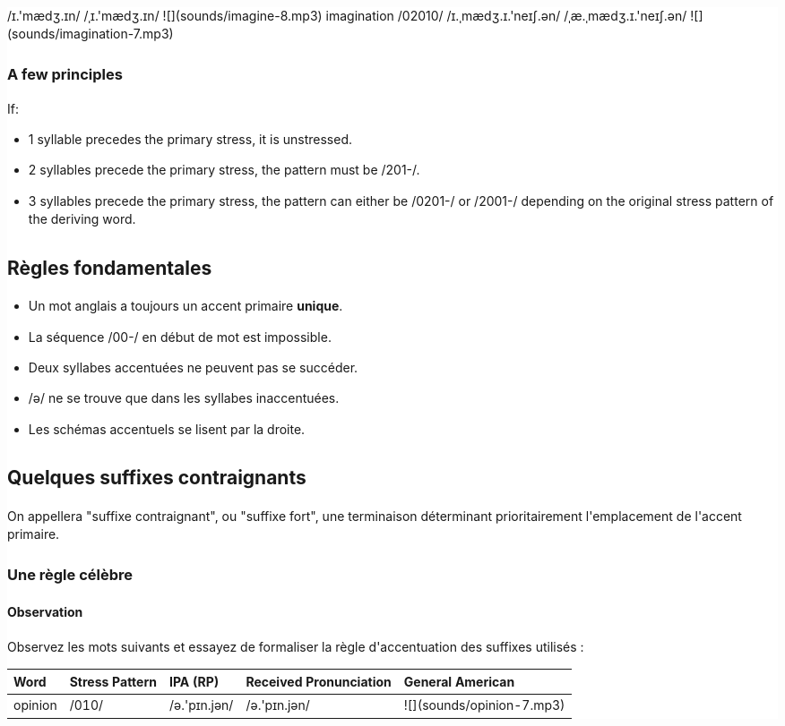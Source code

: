    <td style="text-align:left;"> /ɪ.'mædʒ.ɪn/ </td>
   <td style="text-align:left;"> /ˌɪ.'mædʒ.ɪn/ </td>
   <td style="text-align:left;"> ![](sounds/imagine-8.mp3) </td>
  </tr>
  <tr>
   <td style="text-align:left;"> imagination </td>
   <td style="text-align:left;"> /02010/ </td>
   <td style="text-align:left;"> /ɪ.ˌmædʒ.ɪ.'neɪʃ.ən/ </td>
   <td style="text-align:left;"> /ˌæ.ˌmædʒ.ɪ.'neɪʃ.ən/ </td>
   <td style="text-align:left;"> ![](sounds/imagination-7.mp3) </td>
  </tr>
</tbody>
</table>

### A few principles

If:

* 1 syllable precedes the primary stress, it is unstressed.

* 2 syllables precede the primary stress, the pattern must be /201-/.

* 3 syllables precede the primary stress, the pattern can either be /0201-/ or /2001-/ depending on the original stress pattern of the deriving word.


## Règles fondamentales

* Un mot anglais a toujours un accent primaire **unique**.

* La séquence /00-/ en début de mot est impossible.

* Deux syllabes accentuées ne peuvent pas se succéder.

* /ə/ ne se trouve que dans les syllabes inaccentuées.

* Les schémas accentuels se lisent par la droite.


## Quelques suffixes contraignants

On appellera "suffixe contraignant", ou "suffixe fort", une terminaison déterminant prioritairement l'emplacement de l'accent primaire.

### Une règle célèbre

#### Observation

Observez les mots suivants et essayez de formaliser la règle d'accentuation des suffixes utilisés :

<table class="table table-striped table-hover table-condensed table-responsive" style="margin-left: auto; margin-right: auto;">
 <thead>
  <tr>
   <th style="text-align:left;"> Word </th>
   <th style="text-align:left;"> Stress Pattern </th>
   <th style="text-align:left;"> IPA (RP) </th>
   <th style="text-align:left;"> Received Pronunciation </th>
   <th style="text-align:left;"> General American </th>
  </tr>
 </thead>
<tbody>
  <tr>
   <td style="text-align:left;"> opinion </td>
   <td style="text-align:left;"> /010/ </td>
   <td style="text-align:left;"> /ə.'pɪn.jən/ </td>
   <td style="text-align:left;"> /ə.'pɪn.jən/ </td>
   <td style="text-align:left;"> ![](sounds/opinion-7.mp3) </td>
